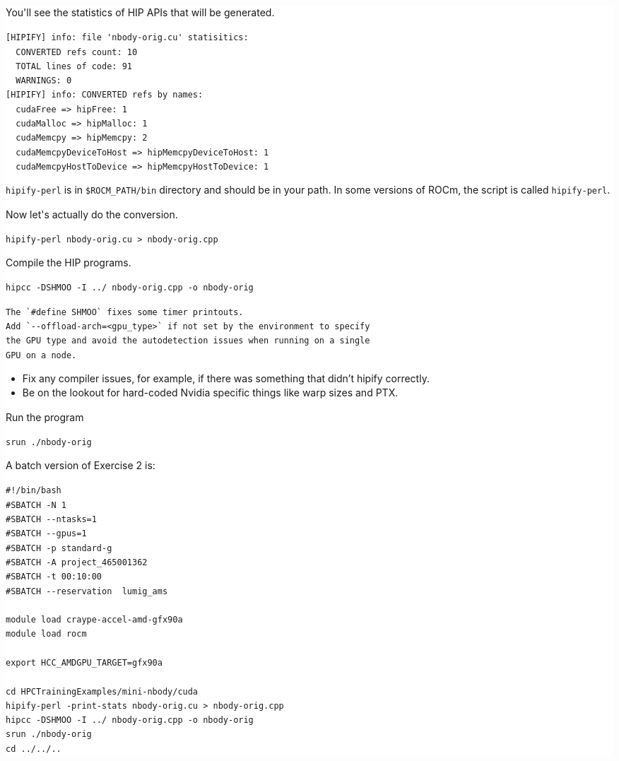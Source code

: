 You'll see the statistics of HIP APIs that will be generated.
```
[HIPIFY] info: file 'nbody-orig.cu' statisitics:
  CONVERTED refs count: 10
  TOTAL lines of code: 91
  WARNINGS: 0
[HIPIFY] info: CONVERTED refs by names:
  cudaFree => hipFree: 1
  cudaMalloc => hipMalloc: 1
  cudaMemcpy => hipMemcpy: 2
  cudaMemcpyDeviceToHost => hipMemcpyDeviceToHost: 1
  cudaMemcpyHostToDevice => hipMemcpyHostToDevice: 1
```

`hipify-perl` is in `$ROCM_PATH/bin` directory and should be in your path. In some versions of ROCm, the script is called `hipify-perl`.

Now let's actually do the conversion.
```
hipify-perl nbody-orig.cu > nbody-orig.cpp
```

Compile the HIP programs.

`hipcc -DSHMOO -I ../ nbody-orig.cpp -o nbody-orig`
```
The `#define SHMOO` fixes some timer printouts. 
Add `--offload-arch=<gpu_type>` if not set by the environment to specify 
the GPU type and avoid the autodetection issues when running on a single 
GPU on a node.
```

* Fix any compiler issues, for example, if there was something that didn’t hipify correctly. 
* Be on the lookout for hard-coded Nvidia specific things like warp sizes and PTX. 

Run the program

```
srun ./nbody-orig
```

A batch version of Exercise 2 is:

```
#!/bin/bash
#SBATCH -N 1
#SBATCH --ntasks=1
#SBATCH --gpus=1
#SBATCH -p standard-g
#SBATCH -A project_465001362
#SBATCH -t 00:10:00
#SBATCH --reservation  lumig_ams

module load craype-accel-amd-gfx90a
module load rocm

export HCC_AMDGPU_TARGET=gfx90a

cd HPCTrainingExamples/mini-nbody/cuda
hipify-perl -print-stats nbody-orig.cu > nbody-orig.cpp
hipcc -DSHMOO -I ../ nbody-orig.cpp -o nbody-orig
srun ./nbody-orig
cd ../../..
```
